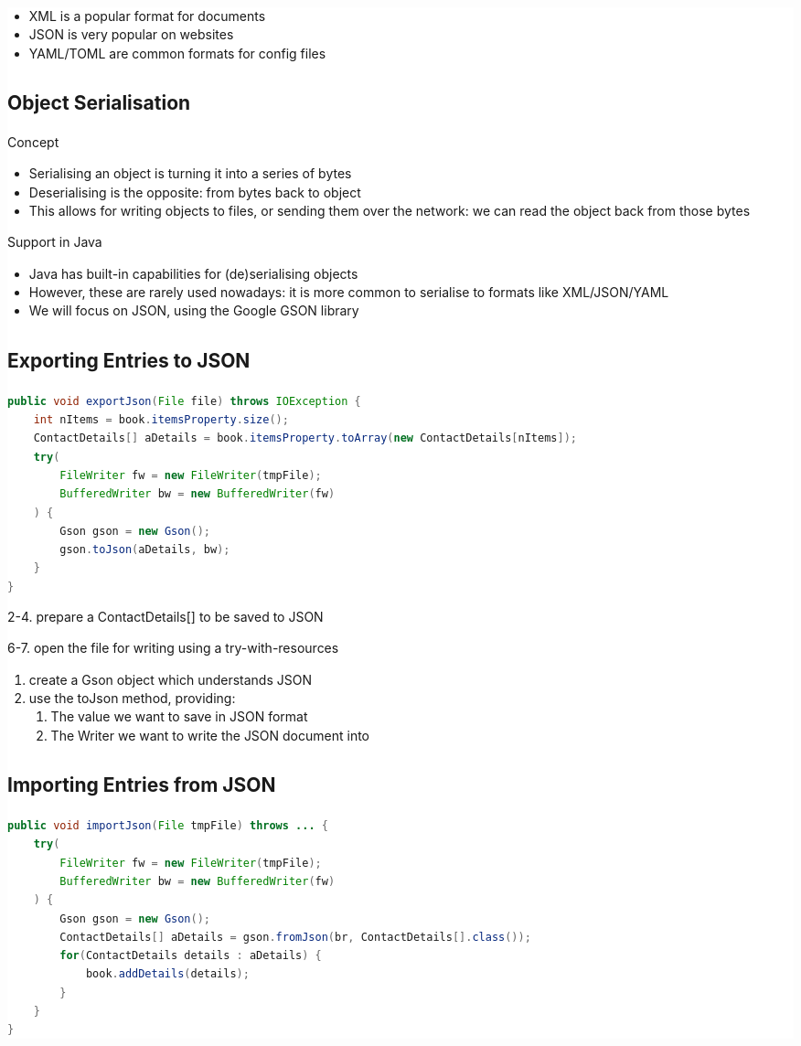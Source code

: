 - XML is a popular format for documents
- JSON is very popular on websites
- YAML/TOML are common formats for config files

## Object Serialisation

Concept

- Serialising an object is turning it into a series of bytes
- Deserialising is the opposite: from bytes back to object
- This allows for writing objects to files, or sending them over the network: we can read the object back from those bytes

Support in Java

- Java has built-in capabilities for (de)serialising objects
- However, these are rarely used nowadays: it is more common to serialise to formats like XML/JSON/YAML
- We will focus on JSON, using the Google GSON library

## Exporting Entries to JSON

```Java
public void exportJson(File file) throws IOException {
	int nItems = book.itemsProperty.size();
	ContactDetails[] aDetails = book.itemsProperty.toArray(new ContactDetails[nItems]);
	try(
		FileWriter fw = new FileWriter(tmpFile);
		BufferedWriter bw = new BufferedWriter(fw)
	) {
		Gson gson = new Gson();
		gson.toJson(aDetails, bw);
	}
}
```

2-4. prepare a ContactDetails[] to be saved to JSON

6-7. open the file for writing using a try-with-resources

1. create a Gson object which understands JSON
2. use the toJson method, providing:
    1. The value we want to save in JSON format
    2. The Writer we want to write the JSON document into

## Importing Entries from JSON

```Java
public void importJson(File tmpFile) throws ... {
	try(
		FileWriter fw = new FileWriter(tmpFile);
		BufferedWriter bw = new BufferedWriter(fw)
	) {
		Gson gson = new Gson();
		ContactDetails[] aDetails = gson.fromJson(br, ContactDetails[].class());
		for(ContactDetails details : aDetails) {
			book.addDetails(details);
		}
	}
}
```

